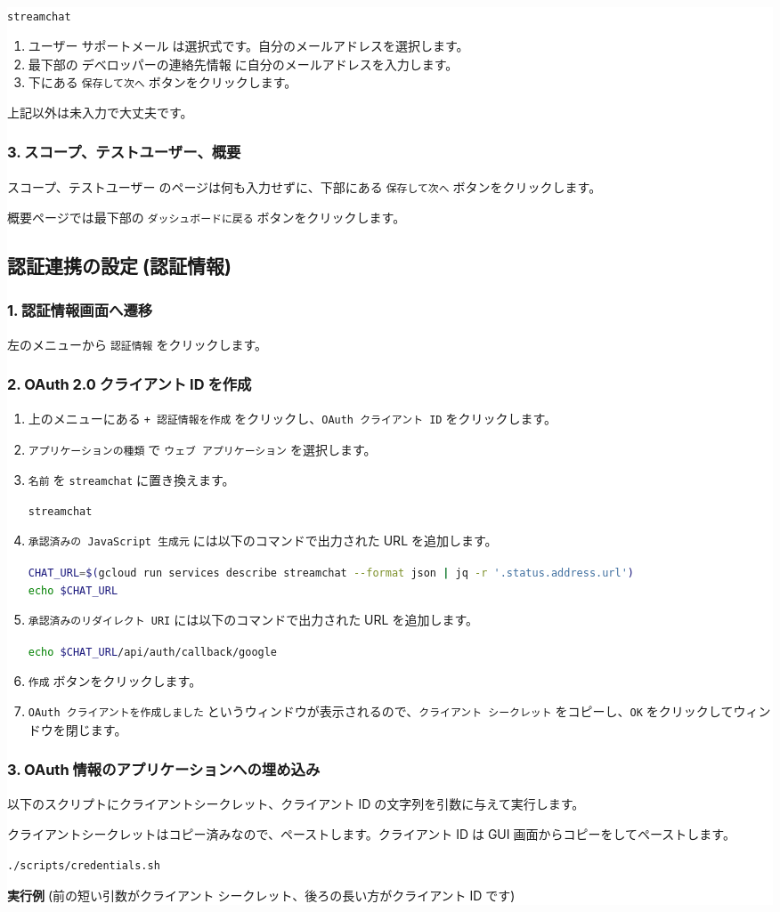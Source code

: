    ```shell
   streamchat
   ```

1. ユーザー サポートメール は選択式です。自分のメールアドレスを選択します。
1. 最下部の デベロッパーの連絡先情報 に自分のメールアドレスを入力します。
1. 下にある `保存して次へ` ボタンをクリックします。

上記以外は未入力で大丈夫です。

### **3. スコープ、テストユーザー、概要**

スコープ、テストユーザー のページは何も入力せずに、下部にある `保存して次へ` ボタンをクリックします。

概要ページでは最下部の `ダッシュボードに戻る` ボタンをクリックします。

## **認証連携の設定 (認証情報)**

### **1. 認証情報画面へ遷移**

左のメニューから `認証情報` をクリックします。

### **2. OAuth 2.0 クライアント ID を作成**

1. 上のメニューにある `+ 認証情報を作成` をクリックし、`OAuth クライアント ID` をクリックします。
1. `アプリケーションの種類` で `ウェブ アプリケーション` を選択します。
1. `名前` を `streamchat` に置き換えます。

   ```shell
   streamchat
   ```

1. `承認済みの JavaScript 生成元` には以下のコマンドで出力された URL を追加します。

   ```bash
   CHAT_URL=$(gcloud run services describe streamchat --format json | jq -r '.status.address.url')
   echo $CHAT_URL
   ```

1. `承認済みのリダイレクト URI` には以下のコマンドで出力された URL を追加します。

   ```bash
   echo $CHAT_URL/api/auth/callback/google
   ```

1. `作成` ボタンをクリックします。
1. `OAuth クライアントを作成しました` というウィンドウが表示されるので、`クライアント シークレット` をコピーし、`OK` をクリックしてウィンドウを閉じます。

### **3. OAuth 情報のアプリケーションへの埋め込み**

以下のスクリプトにクライアントシークレット、クライアント ID の文字列を引数に与えて実行します。

クライアントシークレットはコピー済みなので、ペーストします。クライアント ID は GUI 画面からコピーをしてペーストします。

```bash
./scripts/credentials.sh
```

**実行例** (前の短い引数がクライアント シークレット、後ろの長い方がクライアント ID です)
